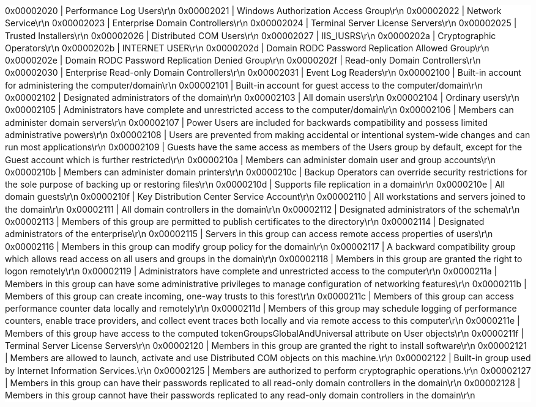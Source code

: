 0x00002020 | Performance Log Users\r\n
0x00002021 | Windows Authorization Access Group\r\n
0x00002022 | Network Service\r\n
0x00002023 | Enterprise Domain Controllers\r\n
0x00002024 | Terminal Server License Servers\r\n
0x00002025 | Trusted Installers\r\n
0x00002026 | Distributed COM Users\r\n
0x00002027 | IIS_IUSRS\r\n
0x0000202a | Cryptographic Operators\r\n
0x0000202b | INTERNET USER\r\n
0x0000202d | Domain RODC Password Replication Allowed Group\r\n
0x0000202e | Domain RODC Password Replication Denied Group\r\n
0x0000202f | Read-only Domain Controllers\r\n
0x00002030 | Enterprise Read-only Domain Controllers\r\n
0x00002031 | Event Log Readers\r\n
0x00002100 | Built-in account for administering the computer/domain\r\n
0x00002101 | Built-in account for guest access to the computer/domain\r\n
0x00002102 | Designated administrators of the domain\r\n
0x00002103 | All domain users\r\n
0x00002104 | Ordinary users\r\n
0x00002105 | Administrators have complete and unrestricted access to the computer/domain\r\n
0x00002106 | Members can administer domain servers\r\n
0x00002107 | Power Users are included for backwards compatibility and possess limited administrative powers\r\n
0x00002108 | Users are prevented from making accidental or intentional system-wide changes and can run most applications\r\n
0x00002109 | Guests have the same access as members of the Users group by default, except for the Guest account which is further restricted\r\n
0x0000210a | Members can administer domain user and group accounts\r\n
0x0000210b | Members can administer domain printers\r\n
0x0000210c | Backup Operators can override security restrictions for the sole purpose of backing up or restoring files\r\n
0x0000210d | Supports file replication in a domain\r\n
0x0000210e | All domain guests\r\n
0x0000210f | Key Distribution Center Service Account\r\n
0x00002110 | All workstations and servers joined to the domain\r\n
0x00002111 | All domain controllers in the domain\r\n
0x00002112 | Designated administrators of the schema\r\n
0x00002113 | Members of this group are permitted to publish certificates to the directory\r\n
0x00002114 | Designated administrators of the enterprise\r\n
0x00002115 | Servers in this group can access remote access properties of users\r\n
0x00002116 | Members in this group can modify group policy for the domain\r\n
0x00002117 | A backward compatibility group which allows read access on all users and groups in the domain\r\n
0x00002118 | Members in this group are granted the right to logon remotely\r\n
0x00002119 | Administrators have complete and unrestricted access to the computer\r\n
0x0000211a | Members in this group can have some administrative privileges to manage configuration of networking features\r\n
0x0000211b | Members of this group can create incoming, one-way trusts to this forest\r\n
0x0000211c | Members of this group can access performance counter data locally and remotely\r\n
0x0000211d | Members of this group may schedule logging of performance counters, enable trace providers, and collect event traces both locally and via remote access to this computer\r\n
0x0000211e | Members of this group have access to the computed tokenGroupsGlobalAndUniversal attribute on User objects\r\n
0x0000211f | Terminal Server License Servers\r\n
0x00002120 | Members in this group are granted the right to install software\r\n
0x00002121 | Members are allowed to launch, activate and use Distributed COM objects on this machine.\r\n
0x00002122 | Built-in group used by Internet Information Services.\r\n
0x00002125 | Members are authorized to perform cryptographic operations.\r\n
0x00002127 | Members in this group can have their passwords replicated to all read-only domain controllers in the domain\r\n
0x00002128 | Members in this group cannot have their passwords replicated to any read-only domain controllers in the domain\r\n